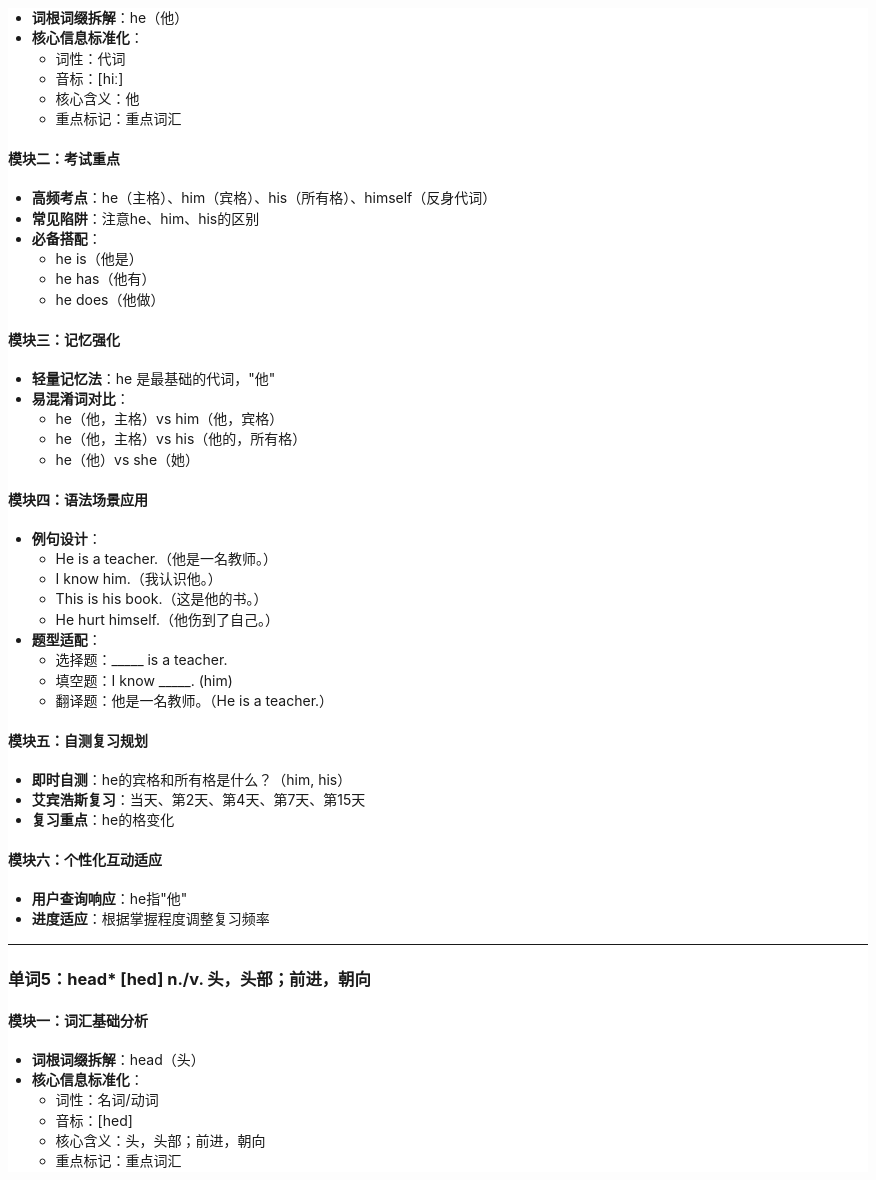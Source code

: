 - **词根词缀拆解**：he（他）
- **核心信息标准化**：
  - 词性：代词
  - 音标：[hiː]
  - 核心含义：他
  - 重点标记：重点词汇

#### 模块二：考试重点

- **高频考点**：he（主格）、him（宾格）、his（所有格）、himself（反身代词）
- **常见陷阱**：注意he、him、his的区别
- **必备搭配**：
  - he is（他是）
  - he has（他有）
  - he does（他做）

#### 模块三：记忆强化

- **轻量记忆法**：he 是最基础的代词，"他"
- **易混淆词对比**：
  - he（他，主格）vs him（他，宾格）
  - he（他，主格）vs his（他的，所有格）
  - he（他）vs she（她）

#### 模块四：语法场景应用

- **例句设计**：
  - He is a teacher.（他是一名教师。）
  - I know him.（我认识他。）
  - This is his book.（这是他的书。）
  - He hurt himself.（他伤到了自己。）
- **题型适配**：
  - 选择题：_____ is a teacher.
  - 填空题：I know _____. (him)
  - 翻译题：他是一名教师。（He is a teacher.）

#### 模块五：自测复习规划

- **即时自测**：he的宾格和所有格是什么？（him, his）
- **艾宾浩斯复习**：当天、第2天、第4天、第7天、第15天
- **复习重点**：he的格变化

#### 模块六：个性化互动适应

- **用户查询响应**：he指"他"
- **进度适应**：根据掌握程度调整复习频率

---

### 单词5：head* [hed] n./v. 头，头部；前进，朝向

#### 模块一：词汇基础分析

- **词根词缀拆解**：head（头）
- **核心信息标准化**：
  - 词性：名词/动词
  - 音标：[hed]
  - 核心含义：头，头部；前进，朝向
  - 重点标记：重点词汇
